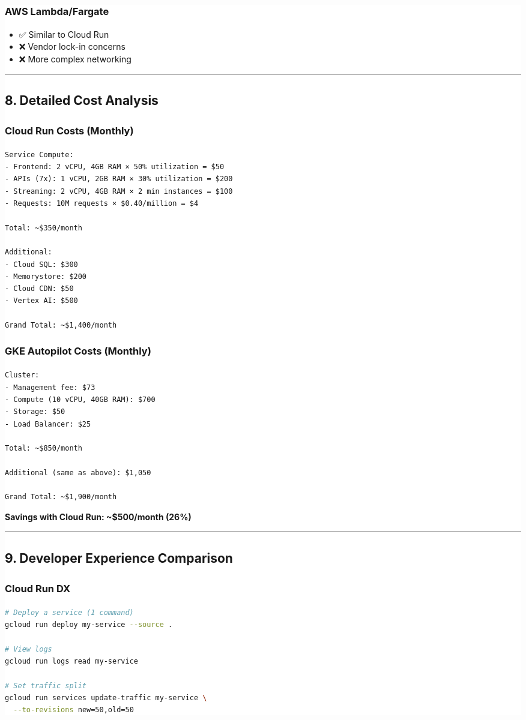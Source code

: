 ### AWS Lambda/Fargate
- ✅ Similar to Cloud Run
- ❌ Vendor lock-in concerns
- ❌ More complex networking

---

## 8. Detailed Cost Analysis

### Cloud Run Costs (Monthly)
```
Service Compute:
- Frontend: 2 vCPU, 4GB RAM × 50% utilization = $50
- APIs (7x): 1 vCPU, 2GB RAM × 30% utilization = $200
- Streaming: 2 vCPU, 4GB RAM × 2 min instances = $100
- Requests: 10M requests × $0.40/million = $4

Total: ~$350/month

Additional:
- Cloud SQL: $300
- Memorystore: $200
- Cloud CDN: $50
- Vertex AI: $500

Grand Total: ~$1,400/month
```

### GKE Autopilot Costs (Monthly)
```
Cluster:
- Management fee: $73
- Compute (10 vCPU, 40GB RAM): $700
- Storage: $50
- Load Balancer: $25

Total: ~$850/month

Additional (same as above): $1,050

Grand Total: ~$1,900/month
```

**Savings with Cloud Run: ~$500/month (26%)**

---

## 9. Developer Experience Comparison

### Cloud Run DX
```bash
# Deploy a service (1 command)
gcloud run deploy my-service --source .

# View logs
gcloud run logs read my-service

# Set traffic split
gcloud run services update-traffic my-service \
  --to-revisions new=50,old=50
```

